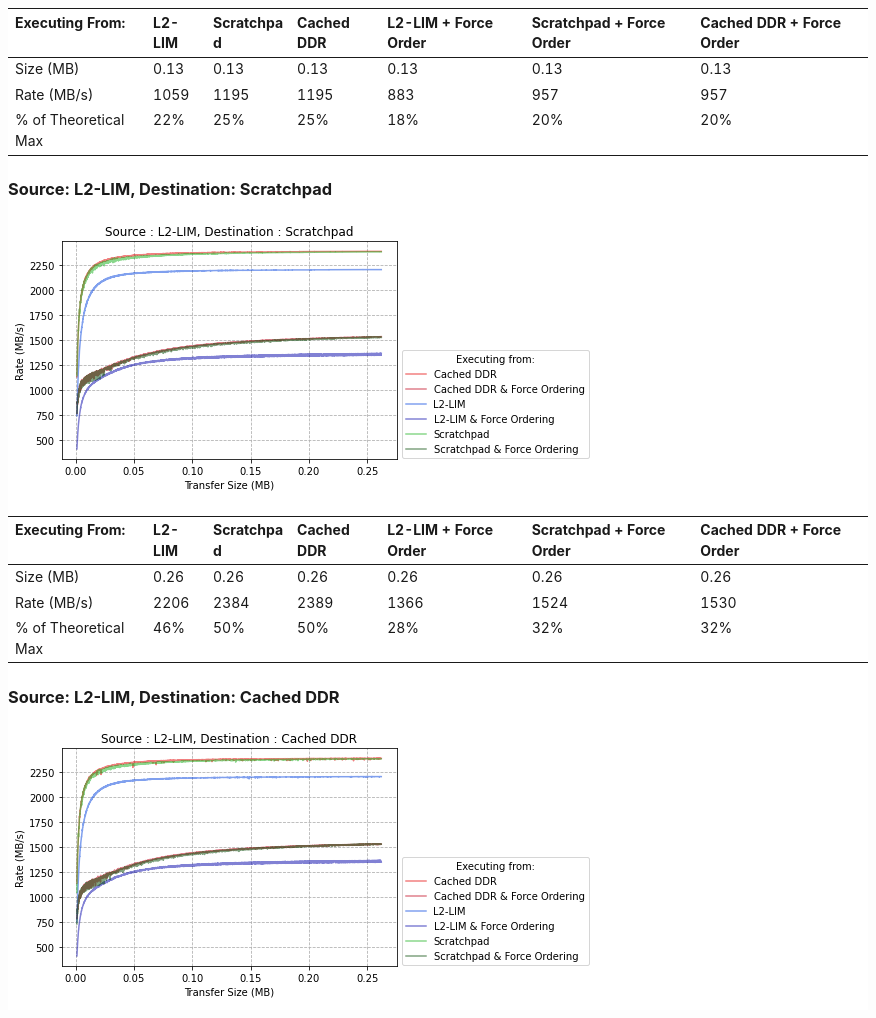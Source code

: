 | Executing From:      | L2-LIM | Scratchpad | Cached DDR | L2-LIM + Force Order | Scratchpad + Force Order | Cached DDR + Force Order |
| :------------------- | :----- | :--------- | :--------- | :------------------- | :----------------------- | :----------------------- |
| Size (MB)            | 0.13   | 0.13       | 0.13       | 0.13                 | 0.13                     | 0.13                     |
| Rate (MB/s)          | 1059   | 1195       | 1195       | 883                  | 957                      | 957                      |
| % of Theoretical Max | 22%    | 25%        | 25%        | 18%                  | 20%                      | 20%                      |

### Source: L2-LIM, Destination: Scratchpad

![Source: L2-LIM, Destination: Scratchpad](./images/mpfs-dma-benchmarking/l2-lim-scratchpad.png)

| Executing From:      | L2-LIM | Scratchpad | Cached DDR | L2-LIM + Force Order | Scratchpad + Force Order | Cached DDR + Force Order |
| :------------------- | :----- | :--------- | :--------- | :------------------- | :----------------------- | :----------------------- |
| Size (MB)            | 0.26   | 0.26       | 0.26       | 0.26                 | 0.26                     | 0.26                     |
| Rate (MB/s)          | 2206   | 2384       | 2389       | 1366                 | 1524                     | 1530                     |
| % of Theoretical Max | 46%    | 50%        | 50%        | 28%                  | 32%                      | 32%                      |

### Source: L2-LIM, Destination: Cached DDR

![Source: L2-LIM, Destination: Cached DDR](./images/mpfs-dma-benchmarking/l2-lim-cached-ddr.png)
